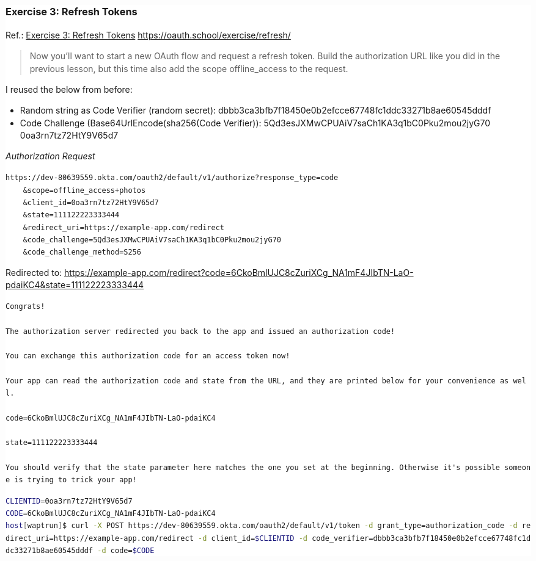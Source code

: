 ### Exercise 3: Refresh Tokens

Ref.: [Exercise 3: Refresh Tokens](https://on24static.akamaized.net/event/35/17/92/6/rt/1/documents/resourceList1643415458105/exercise3refreshtokens1643415457671.pdf)
https://oauth.school/exercise/refresh/

> Now you’ll want to start a new OAuth flow and request a refresh token. Build the authorization
> URL like you did in the previous lesson, but this time also add the scope offline_access to the
> request.

I reused the below from before:

-   Random string as Code Verifier (random secret): dbbb3ca3bfb7f18450e0b2efcce67748fc1ddc33271b8ae60545dddf
-   Code Challenge (Base64UrlEncode(sha256(Code Verifier)): 5Qd3esJXMwCPUAiV7saCh1KA3q1bC0Pku2mou2jyG70
    0oa3rn7tz72HtY9V65d7

_Authorization Request_

```
https://dev-80639559.okta.com/oauth2/default/v1/authorize?response_type=code
    &scope=offline_access+photos
    &client_id=0oa3rn7tz72HtY9V65d7
    &state=111122223333444
    &redirect_uri=https://example-app.com/redirect
    &code_challenge=5Qd3esJXMwCPUAiV7saCh1KA3q1bC0Pku2mou2jyG70
    &code_challenge_method=S256
```

Redirected to: https://example-app.com/redirect?code=6CkoBmlUJC8cZuriXCg_NA1mF4JIbTN-LaO-pdaiKC4&state=111122223333444

```
Congrats!

The authorization server redirected you back to the app and issued an authorization code!

You can exchange this authorization code for an access token now!

Your app can read the authorization code and state from the URL, and they are printed below for your convenience as well.

code=6CkoBmlUJC8cZuriXCg_NA1mF4JIbTN-LaO-pdaiKC4

state=111122223333444

You should verify that the state parameter here matches the one you set at the beginning. Otherwise it's possible someone is trying to trick your app!
```

```bash
CLIENTID=0oa3rn7tz72HtY9V65d7
CODE=6CkoBmlUJC8cZuriXCg_NA1mF4JIbTN-LaO-pdaiKC4
host[waptrun]$ curl -X POST https://dev-80639559.okta.com/oauth2/default/v1/token -d grant_type=authorization_code -d redirect_uri=https://example-app.com/redirect -d client_id=$CLIENTID -d code_verifier=dbbb3ca3bfb7f18450e0b2efcce67748fc1ddc33271b8ae60545dddf -d code=$CODE
```
